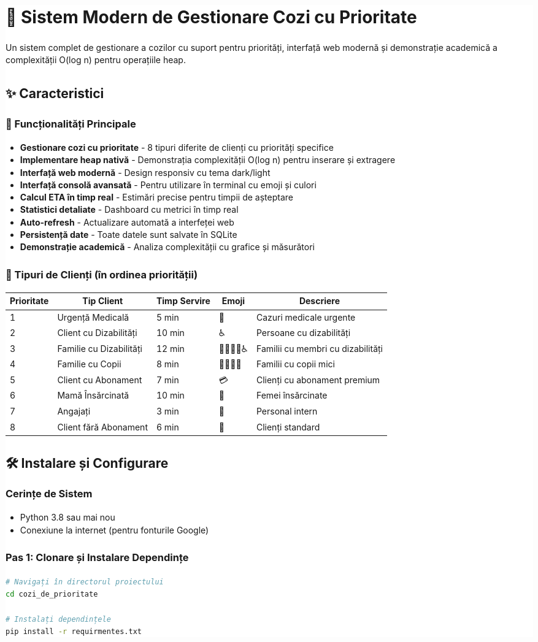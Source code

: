 # 🚀 Sistem Modern de Gestionare Cozi cu Prioritate

Un sistem complet de gestionare a cozilor cu suport pentru priorități, interfață web modernă și demonstrație academică a complexității O(log n) pentru operațiile heap.

## ✨ Caracteristici

### 🎯 Funcționalități Principale
- **Gestionare cozi cu prioritate** - 8 tipuri diferite de clienți cu priorități specifice
- **Implementare heap nativă** - Demonstrația complexității O(log n) pentru inserare și extragere
- **Interfață web modernă** - Design responsiv cu tema dark/light
- **Interfață consolă avansată** - Pentru utilizare în terminal cu emoji și culori
- **Calcul ETA în timp real** - Estimări precise pentru timpii de așteptare
- **Statistici detaliate** - Dashboard cu metrici în timp real
- **Auto-refresh** - Actualizare automată a interfeței web
- **Persistență date** - Toate datele sunt salvate în SQLite
- **Demonstrație academică** - Analiza complexității cu grafice și măsurători

### 👥 Tipuri de Clienți (în ordinea priorității)

| Prioritate | Tip Client | Timp Servire | Emoji | Descriere |
|------------|------------|--------------|-------|-----------|
| 1 | Urgență Medicală | 5 min | 🚨 | Cazuri medicale urgente |
| 2 | Client cu Dizabilități | 10 min | ♿ | Persoane cu dizabilități |
| 3 | Familie cu Dizabilități | 12 min | 👨‍👩‍👧‍👦♿ | Familii cu membri cu dizabilități |
| 4 | Familie cu Copii | 8 min | 👨‍👩‍👧‍👦 | Familii cu copii mici |
| 5 | Client cu Abonament | 7 min | 💳 | Clienți cu abonament premium |
| 6 | Mamă Însărcinată | 10 min | 🤱 | Femei însărcinate |
| 7 | Angajați | 3 min | 👔 | Personal intern |
| 8 | Client fără Abonament | 6 min | 👤 | Clienți standard |

## 🛠️ Instalare și Configurare

### Cerințe de Sistem
- Python 3.8 sau mai nou
- Conexiune la internet (pentru fonturile Google)

### Pas 1: Clonare și Instalare Dependințe
```bash
# Navigați în directorul proiectului
cd cozi_de_prioritate

# Instalați dependințele
pip install -r requirmentes.txt
```
